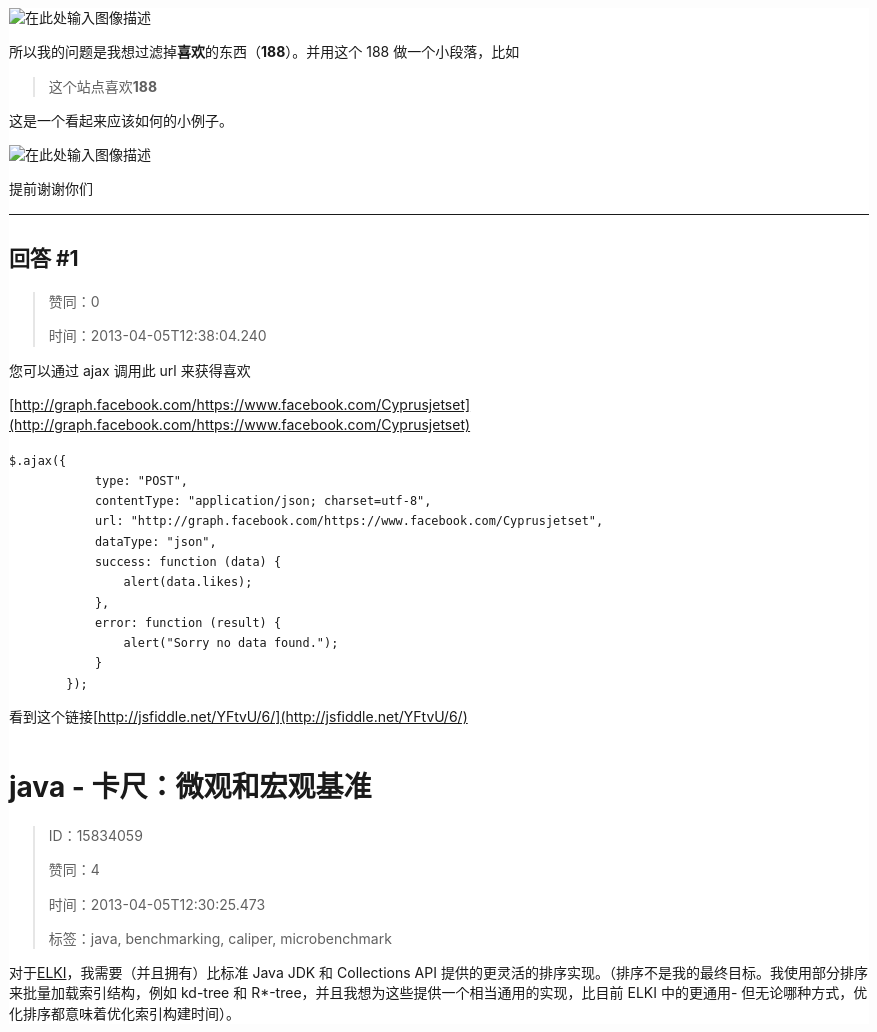 ![在此处输入图像描述](https://i.stack.imgur.com/AQTyH.gif)

所以我的问题是我想过滤掉**喜欢**的东西（**188**）。并用这个 188 做一个小段落，比如

> 这个站点喜欢**188**

这是一个看起来应该如何的小例子。

![在此处输入图像描述](https://i.stack.imgur.com/iGXog.gif)

提前谢谢你们

* * *

## 回答 #1

> 赞同：0
> 
> 时间：2013-04-05T12:38:04.240

您可以通过 ajax 调用此 url 来获得喜欢

[http://graph.facebook.com/https://www.facebook.com/Cyprusjetset](http://graph.facebook.com/https://www.facebook.com/Cyprusjetset)

```
$.ajax({
            type: "POST",
            contentType: "application/json; charset=utf-8",
            url: "http://graph.facebook.com/https://www.facebook.com/Cyprusjetset",
            dataType: "json",
            success: function (data) {
                alert(data.likes);
            },
            error: function (result) {
                alert("Sorry no data found.");
            }
        }); 
```

看到这个链接[http://jsfiddle.net/YFtvU/6/](http://jsfiddle.net/YFtvU/6/)

# java - 卡尺：微观和宏观基准

> ID：15834059
> 
> 赞同：4
> 
> 时间：2013-04-05T12:30:25.473
> 
> 标签：java, benchmarking, caliper, microbenchmark

对于[ELKI](http://elki.dbs.ifi.lmu.de/)，我需要（并且拥有）比标准 Java JDK 和 Collections API 提供的更灵活的排序实现。（排序不是我的最终目标。我使用部分排序来批量加载索引结构，例如 kd-tree 和 R*-tree，并且我想为这些提供一个相当通用的实现，比目前 ELKI 中的更通用- 但无论哪种方式，优化排序都意味着优化索引构建时间）。
